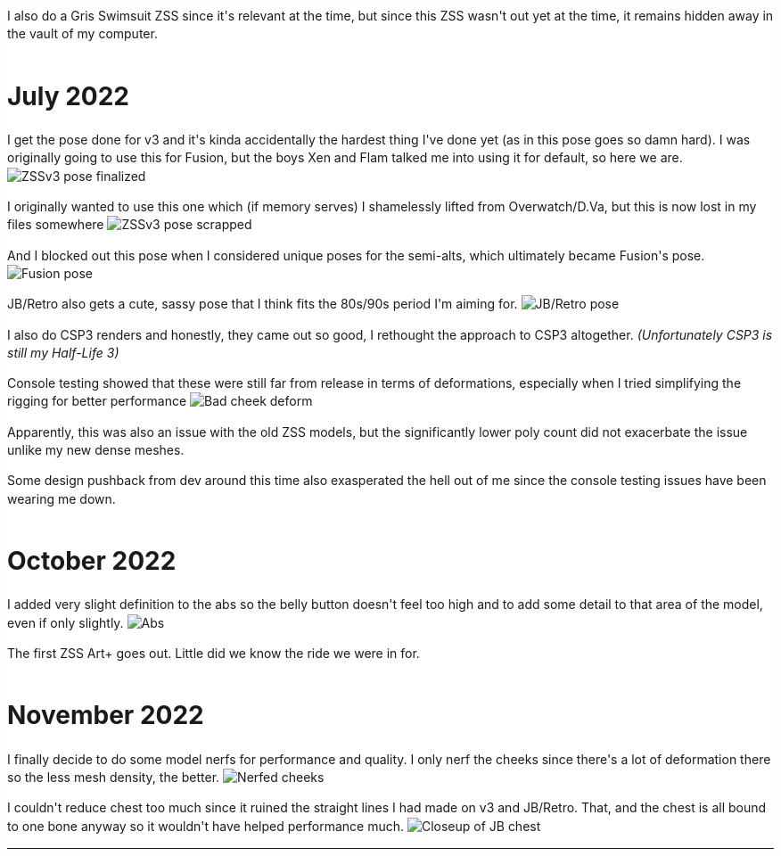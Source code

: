 I also do a Gris Swimsuit ZSS since it's relevant at the time, but since this ZSS wasn't out yet at the time, it remains hidden away in the vault of my computer.

# July 2022
I get the pose done for v3 and it's kinda accidentally the hardest thing I've done yet (as in this pose goes so damn hard). I was originally going to use this for Fusion, but the boys Xen and Flam talked me into using it for default, so here we are.
<img src="/assets/img/Space-Lady/Pasted_image_20240626020122.png" loading="lazy" alt="ZSSv3 pose finalized">

I originally wanted to use this one which (if memory serves) I shamelessly lifted from Overwatch/D.Va, but this is now lost in my files somewhere
<img src="/assets/img/Space-Lady/Pasted_image_20240626020429.png" loading="lazy" alt="ZSSv3 pose scrapped">

And I blocked out this pose when I considered unique poses for the semi-alts, which ultimately became Fusion's pose.
<img src="/assets/img/Space-Lady/Pasted_image_20240626020735.png" loading="lazy" alt="Fusion pose">

JB/Retro also gets a cute, sassy pose that I think fits the 80s/90s period I'm aiming for.
<img src="/assets/img/Space-Lady/Pasted_image_20240626020323.png" loading="lazy" alt="JB/Retro pose">

I also do CSP3 renders and honestly, they came out so good, I rethought the approach to CSP3 altogether. *(Unfortunately CSP3 is still my Half-Life 3)*

Console testing showed that these were still far from release in terms of deformations, especially when I tried simplifying the rigging for better performance
<img src="/assets/img/Space-Lady/Pasted_image_20240626020851.png" loading="lazy" alt="Bad cheek deform">

Apparently, this was also an issue with the old ZSS models, but the significantly lower poly count did not exacerbate the issue unlike my new dense meshes.

Some design pushback from dev around this time also exasperated the hell out of me since the console testing issues have been wearing me down.

# October 2022
I added very slight definition to the abs so the belly button doesn't feel too high and to add some detail to that area of the model, even if only slightly.
<img src="/assets/img/Space-Lady/Pasted_image_20240626030617.png" loading="lazy" alt="Abs">

The first ZSS Art+ goes out. Little did we know the ride we were in for.

# November 2022
I finally decide to do some model nerfs for performance and quality. I only nerf the cheeks since there's a lot of deformation there so the less mesh density, the better.
<img src="/assets/img/Space-Lady/Pasted_image_20240626021642.png" loading="lazy" alt="Nerfed cheeks">

I couldn't reduce chest too much since it ruined the straight lines I had made on v3 and JB/Retro. That, and the chest is all bound to one bone anyway so it wouldn't have helped performance much.
<img src="/assets/img/Space-Lady/Pasted_image_20240626021726.png" loading="lazy" alt="Closeup of JB chest">

---